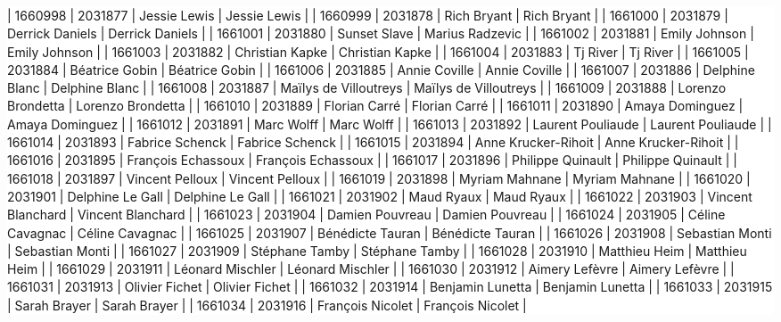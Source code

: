 | 1660998 | 2031877 | Jessie Lewis | Jessie Lewis |
| 1660999 | 2031878 | Rich Bryant | Rich Bryant |
| 1661000 | 2031879 | Derrick Daniels | Derrick Daniels |
| 1661001 | 2031880 | Sunset Slave | Marius Radzevic |
| 1661002 | 2031881 | Emily Johnson | Emily Johnson |
| 1661003 | 2031882 | Christian Kapke | Christian Kapke |
| 1661004 | 2031883 | Tj River | Tj River |
| 1661005 | 2031884 | Béatrice Gobin | Béatrice Gobin |
| 1661006 | 2031885 | Annie Coville | Annie Coville |
| 1661007 | 2031886 | Delphine Blanc | Delphine Blanc |
| 1661008 | 2031887 | Maïlys de Villoutreys | Maïlys de Villoutreys |
| 1661009 | 2031888 | Lorenzo Brondetta | Lorenzo Brondetta |
| 1661010 | 2031889 | Florian Carré | Florian Carré |
| 1661011 | 2031890 | Amaya Dominguez | Amaya Dominguez |
| 1661012 | 2031891 | Marc Wolff | Marc Wolff |
| 1661013 | 2031892 | Laurent Pouliaude | Laurent Pouliaude |
| 1661014 | 2031893 | Fabrice Schenck | Fabrice Schenck |
| 1661015 | 2031894 | Anne Krucker-Rihoit | Anne Krucker-Rihoit |
| 1661016 | 2031895 | François Echassoux | François Echassoux |
| 1661017 | 2031896 | Philippe Quinault | Philippe Quinault |
| 1661018 | 2031897 | Vincent Pelloux | Vincent Pelloux |
| 1661019 | 2031898 | Myriam Mahnane | Myriam Mahnane |
| 1661020 | 2031901 | Delphine Le Gall | Delphine Le Gall |
| 1661021 | 2031902 | Maud Ryaux | Maud Ryaux |
| 1661022 | 2031903 | Vincent Blanchard | Vincent Blanchard |
| 1661023 | 2031904 | Damien Pouvreau | Damien Pouvreau |
| 1661024 | 2031905 | Céline Cavagnac | Céline Cavagnac |
| 1661025 | 2031907 | Bénédicte Tauran | Bénédicte Tauran |
| 1661026 | 2031908 | Sebastian Monti | Sebastian Monti |
| 1661027 | 2031909 | Stéphane Tamby | Stéphane Tamby |
| 1661028 | 2031910 | Matthieu Heim | Matthieu Heim |
| 1661029 | 2031911 | Léonard Mischler | Léonard Mischler |
| 1661030 | 2031912 | Aimery Lefèvre | Aimery Lefèvre |
| 1661031 | 2031913 | Olivier Fichet | Olivier Fichet |
| 1661032 | 2031914 | Benjamin Lunetta | Benjamin Lunetta |
| 1661033 | 2031915 | Sarah Brayer | Sarah Brayer |
| 1661034 | 2031916 | François Nicolet | François Nicolet |